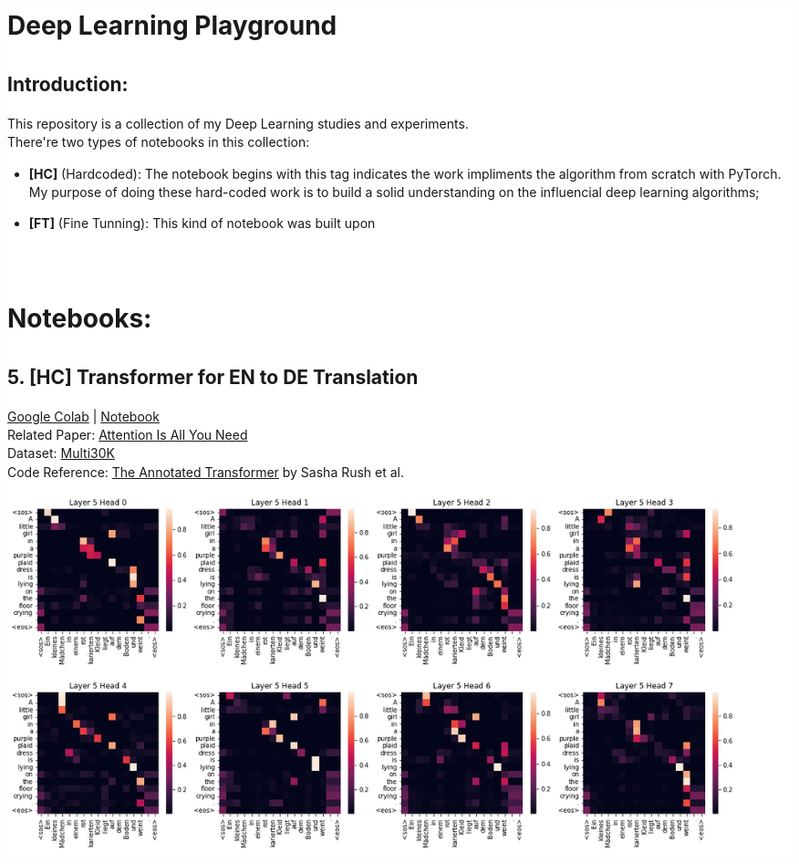 # Deep Learning Playground

## Introduction:

This repository is a collection of my Deep Learning studies and experiments. \
There're two types of notebooks in this collection:

- **\[HC\]** (Hardcoded): The notebook begins with this tag indicates the work impliments the algorithm from scratch with PyTorch. My purpose of doing these hard-coded work is to build a solid understanding on the influencial deep learning algorithms;

- **\[FT\]** (Fine Tunning): This kind of notebook was built upon 

<br>

# Notebooks:

## 5. \[HC\] Transformer for EN to DE Translation

[Google Colab](https://colab.research.google.com/github/terrence-ou/DL_Playground/blob/main/%5BHC%5DTransformer_From_Scratch_PyTorch.ipynb) | [Notebook](https://github.com/terrence-ou/DL_Playground/blob/main/%5BHC%5DTransformer_From_Scratch_PyTorch.ipynb) <br>
Related Paper: [Attention Is All You Need](https://arxiv.org/abs/1706.03762)<br>
Dataset: [Multi30K](https://github.com/multi30k/dataset) <br>
Code Reference: [The Annotated Transformer](http://nlp.seas.harvard.edu/annotated-transformer/) by Sasha Rush et al.<br> 

<img src="img/5_Transformer.jpg" width=800>
